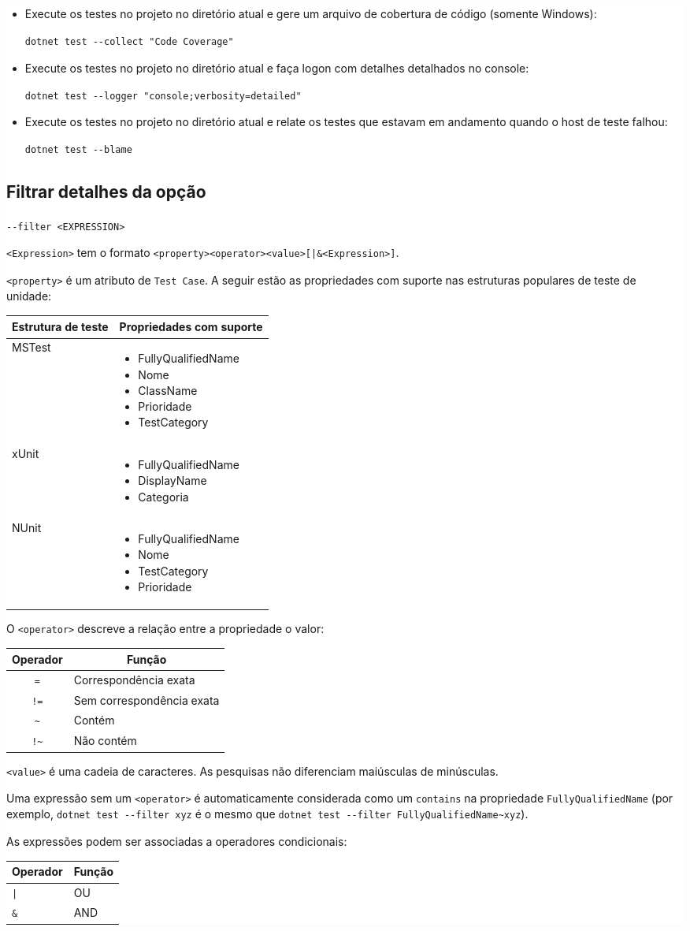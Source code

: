 - Execute os testes no projeto no diretório atual e gere um arquivo de cobertura de código (somente Windows):

  ```dotnetcli
  dotnet test --collect "Code Coverage"
  ```

- Execute os testes no projeto no diretório atual e faça logon com detalhes detalhados no console:

  ```dotnetcli
  dotnet test --logger "console;verbosity=detailed"
  ```

- Execute os testes no projeto no diretório atual e relate os testes que estavam em andamento quando o host de teste falhou:

  ```dotnetcli
  dotnet test --blame
  ```

## <a name="filter-option-details"></a>Filtrar detalhes da opção

`--filter <EXPRESSION>`

`<Expression>` tem o formato `<property><operator><value>[|&<Expression>]`.

`<property>` é um atributo de `Test Case`. A seguir estão as propriedades com suporte nas estruturas populares de teste de unidade:

| Estrutura de teste | Propriedades com suporte                                                                                      |
| -------------- | --------------------------------------------------------------------------------------------------------- |
| MSTest         | <ul><li>FullyQualifiedName</li><li>Nome</li><li>ClassName</li><li>Prioridade</li><li>TestCategory</li></ul> |
| xUnit          | <ul><li>FullyQualifiedName</li><li>DisplayName</li><li>Categoria</li></ul>                                 |
| NUnit          | <ul><li>FullyQualifiedName</li><li>Nome</li><li>TestCategory</li><li>Prioridade</li></ul>                                   |

O `<operator>` descreve a relação entre a propriedade o valor:

| Operador | Função        |
| :------: | --------------- |
| `=`      | Correspondência exata     |
| `!=`     | Sem correspondência exata |
| `~`      | Contém        |
| `!~`     | Não contém    |

`<value>` é uma cadeia de caracteres. As pesquisas não diferenciam maiúsculas de minúsculas.

Uma expressão sem um `<operator>` é automaticamente considerada como um `contains` na propriedade `FullyQualifiedName` (por exemplo, `dotnet test --filter xyz` é o mesmo que `dotnet test --filter FullyQualifiedName~xyz`).

As expressões podem ser associadas a operadores condicionais:

| Operador            | Função |
| ------------------- | -------- |
| <code>&#124;</code> | OU       |
| `&`                 | AND      |
